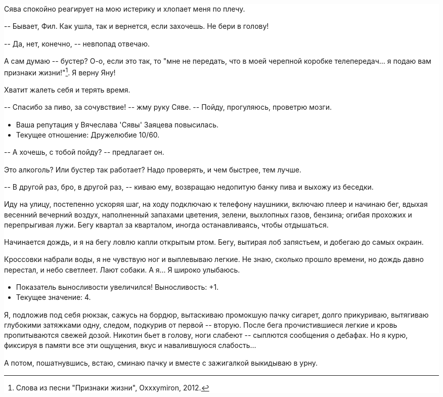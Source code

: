 Сява спокойно реагирует на мою истерику и хлопает меня по плечу.

-- Бывает, Фил. Как ушла, так и вернется, если захочешь. Не бери в голову!

-- Да, нет, конечно, -- невпопад отвечаю.

А сам думаю -- бустер? О-о, если это так, то "мне не передать, что в моей черепной коробке телепередач... я подаю вам признаки жизни!"[^27]. Я верну Яну!

Хватит жалеть себя и терять время.

-- Спасибо за пиво, за сочувствие! -- жму руку Сяве. -- Пойду, прогуляюсь, проветрю мозги.

- Ваша репутация у Вячеслава 'Сявы' Заяцева повысилась.
- Текущее отношение: Дружелюбие 10/60.

-- А хочешь, с тобой пойду? -- предлагает он.

Это алкоголь? Или бустер так работает? Надо проверять, и чем быстрее, тем лучше.

-- В другой раз, бро, в другой раз, -- киваю ему, возвращаю недопитую банку пива и выхожу из беседки.

Иду на улицу, постепенно ускоряя шаг, на ходу подключаю к телефону наушники, включаю плеер и начинаю бег, вдыхая весенний вечерний воздух, наполненный запахами цветения, зелени, выхлопных газов, бензина; огибая прохожих и перепрыгивая лужи. Бегу квартал за кварталом, иногда останавливаясь, чтобы отдышаться.

Начинается дождь, и я на бегу ловлю капли открытым ртом. Бегу, вытирая лоб запястьем, и добегаю до самых окраин.

Кроссовки набрали воды, я не чувствую ног и выплевываю легкие. Не знаю, сколько прошло времени, но дождь давно перестал, и небо светлеет. Лают собаки. А я... Я широко улыбаюсь.

- Показатель выносливости увеличился! Выносливость: +1.
- Текущее значение: 4.

Я, подложив под себя рюкзак, сажусь на бордюр, вытаскиваю промокшую пачку сигарет, долго прикуриваю, вытягиваю глубокими затяжками одну, следом, подкурив от первой -- вторую. После бега прочистившиеся легкие и кровь пропитываются свежей дозой. Никотин бьет в голову, ноги слабеют -- сыплются сообщения о дебафах. Но я курю, фиксируя в памяти все эти ощущения, вкус и навалившуюся слабость...

А потом, пошатнувшись, встаю, сминаю пачку и вместе с зажигалкой выкидываю в урну.

[^27]: Слова из песни "Признаки жизни", Oxxxymiron, 2012.
